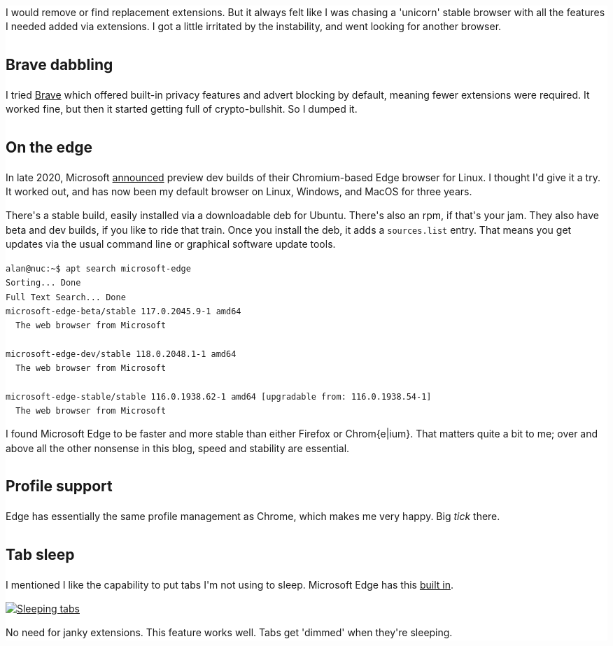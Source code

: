 I would remove or find replacement extensions. But it always felt like I was chasing a 'unicorn' stable browser with all the features I needed added via extensions. I got a little irritated by the instability, and went looking for another browser.

## Brave dabbling

I tried [Brave](https://brave.com/) which offered built-in privacy features and advert blocking by default, meaning fewer extensions were required. It worked fine, but then it started getting full of crypto-bullshit. So I dumped it. 

## On the edge

In late 2020, Microsoft [announced](https://blogs.windows.com/msedgedev/2020/10/20/microsoft-edge-dev-linux/) preview dev builds of their Chromium-based Edge browser for Linux. I thought I'd give it a try. It worked out, and has now been my default browser on Linux, Windows, and MacOS for three years.

There's a stable build, easily installed via a downloadable deb for Ubuntu. There's also an rpm, if that's your jam. They also have beta and dev builds, if you like to ride that train. Once you install the deb, it adds a `sources.list` entry. That means you get updates via the usual command line or graphical software update tools.

```bash
alan@nuc:~$ apt search microsoft-edge
Sorting... Done
Full Text Search... Done
microsoft-edge-beta/stable 117.0.2045.9-1 amd64
  The web browser from Microsoft

microsoft-edge-dev/stable 118.0.2048.1-1 amd64
  The web browser from Microsoft

microsoft-edge-stable/stable 116.0.1938.62-1 amd64 [upgradable from: 116.0.1938.54-1]
  The web browser from Microsoft
```

I found Microsoft Edge to be faster and more stable than either Firefox or Chrom{e|ium}. That matters quite a bit to me; over and above all the other nonsense in this blog, speed and stability are essential.

## Profile support

Edge has essentially the same profile management as Chrome, which makes me very happy. Big *tick* there.

## Tab sleep

I mentioned I like the capability to put tabs I'm not using to sleep. Microsoft Edge has this [built in](https://www.microsoft.com/en-gb/edge/features/sleeping-tabs-at-work?form=MT00D8).

[![Sleeping tabs](/images/2023-08-29/sleepytabs.png)](/images/2023-08-29/sleepytabs.png)

No need for janky extensions. This feature works well. Tabs get 'dimmed' when they're sleeping. 

